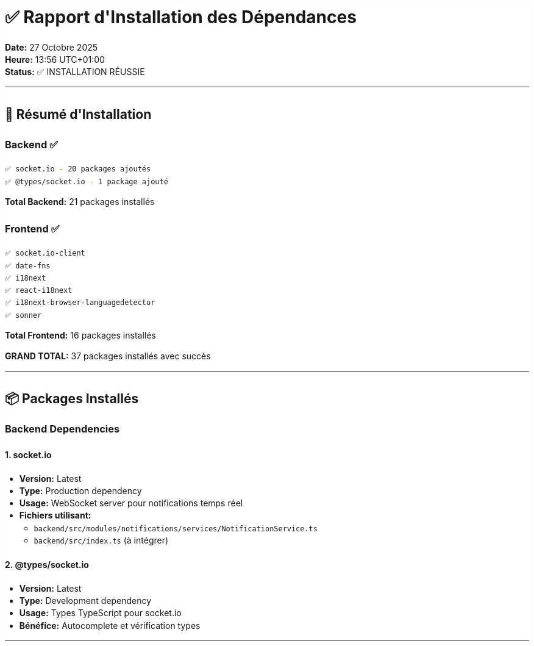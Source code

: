 # ✅ Rapport d'Installation des Dépendances

**Date:** 27 Octobre 2025  
**Heure:** 13:56 UTC+01:00  
**Status:** ✅ INSTALLATION RÉUSSIE

---

## 🎉 Résumé d'Installation

### **Backend** ✅
```bash
✅ socket.io - 20 packages ajoutés
✅ @types/socket.io - 1 package ajouté
```

**Total Backend:** 21 packages installés

### **Frontend** ✅
```bash
✅ socket.io-client
✅ date-fns
✅ i18next
✅ react-i18next
✅ i18next-browser-languagedetector
✅ sonner
```

**Total Frontend:** 16 packages installés

**GRAND TOTAL:** 37 packages installés avec succès

---

## 📦 Packages Installés

### **Backend Dependencies**

#### 1. **socket.io**
- **Version:** Latest
- **Type:** Production dependency
- **Usage:** WebSocket server pour notifications temps réel
- **Fichiers utilisant:**
  - `backend/src/modules/notifications/services/NotificationService.ts`
  - `backend/src/index.ts` (à intégrer)

#### 2. **@types/socket.io**
- **Version:** Latest
- **Type:** Development dependency
- **Usage:** Types TypeScript pour socket.io
- **Bénéfice:** Autocomplete et vérification types

---